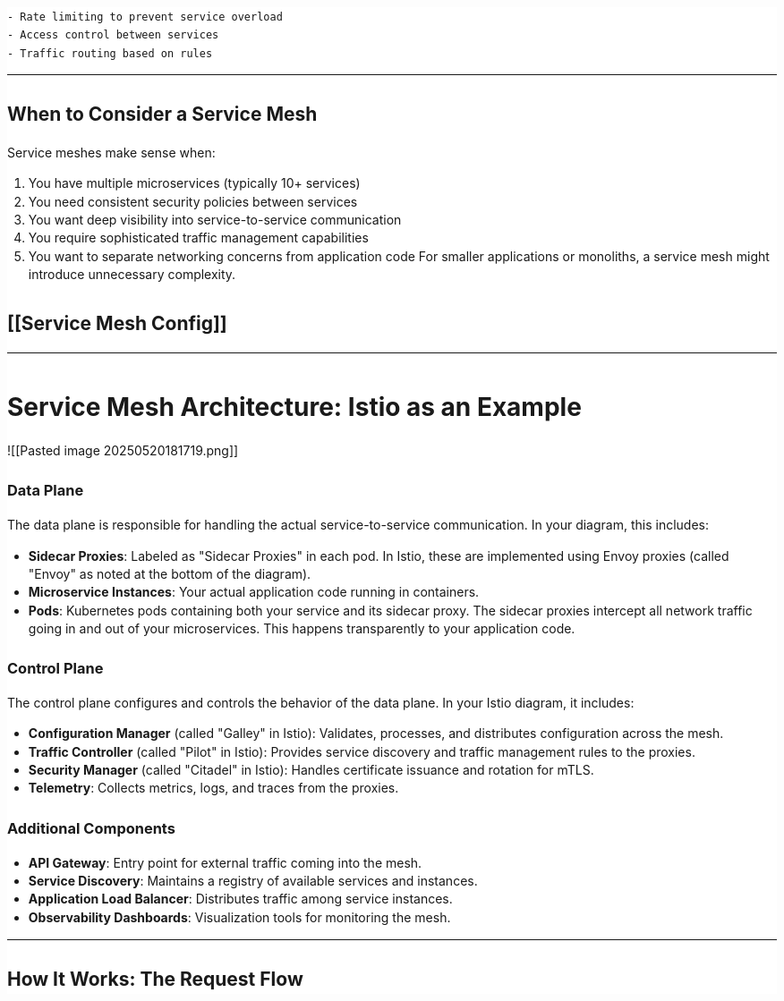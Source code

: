     - Rate limiting to prevent service overload
    - Access control between services
    - Traffic routing based on rules
---
## When to Consider a Service Mesh
Service meshes make sense when:
1. You have multiple microservices (typically 10+ services)
2. You need consistent security policies between services
3. You want deep visibility into service-to-service communication
4. You require sophisticated traffic management capabilities
5. You want to separate networking concerns from application code
For smaller applications or monoliths, a service mesh might introduce unnecessary complexity.

## [[Service Mesh Config]]
---
# Service Mesh Architecture: Istio as an Example

![[Pasted image 20250520181719.png]]

### Data Plane
The data plane is responsible for handling the actual service-to-service communication. In your diagram, this includes:
- **Sidecar Proxies**: Labeled as "Sidecar Proxies" in each pod. In Istio, these are implemented using Envoy proxies (called "Envoy" as noted at the bottom of the diagram).
- **Microservice Instances**: Your actual application code running in containers.
- **Pods**: Kubernetes pods containing both your service and its sidecar proxy.
The sidecar proxies intercept all network traffic going in and out of your microservices. This happens transparently to your application code.

### Control Plane
The control plane configures and controls the behavior of the data plane. In your Istio diagram, it includes:
- **Configuration Manager** (called "Galley" in Istio): Validates, processes, and distributes configuration across the mesh.
- **Traffic Controller** (called "Pilot" in Istio): Provides service discovery and traffic management rules to the proxies.
- **Security Manager** (called "Citadel" in Istio): Handles certificate issuance and rotation for mTLS.
- **Telemetry**: Collects metrics, logs, and traces from the proxies.

### Additional Components
- **API Gateway**: Entry point for external traffic coming into the mesh.
- **Service Discovery**: Maintains a registry of available services and instances.
- **Application Load Balancer**: Distributes traffic among service instances.
- **Observability Dashboards**: Visualization tools for monitoring the mesh.

---
## How It Works: The Request Flow
